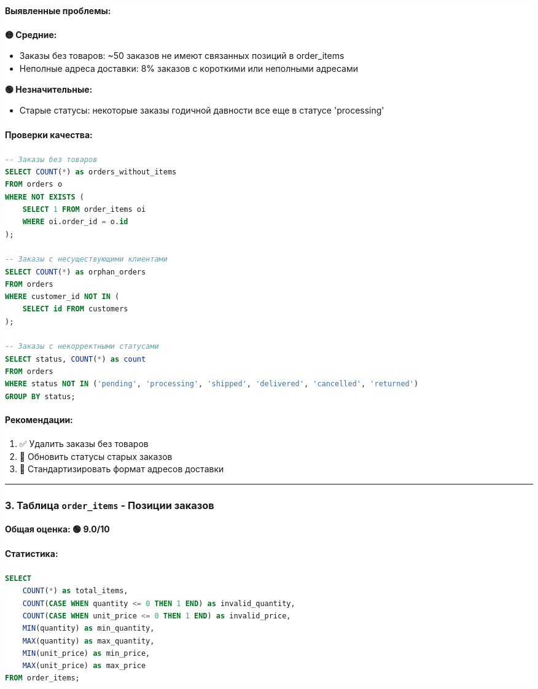 #### Выявленные проблемы:

**🟡 Средние:**

- Заказы без товаров: ~50 заказов не имеют связанных позиций в order_items
- Неполные адреса доставки: 8% заказов с короткими или неполными адресами

**🟢 Незначительные:**

- Старые статусы: некоторые заказы годичной давности все еще в статусе 'processing'

#### Проверки качества:

```sql
-- Заказы без товаров
SELECT COUNT(*) as orders_without_items
FROM orders o
WHERE NOT EXISTS (
    SELECT 1 FROM order_items oi
    WHERE oi.order_id = o.id
);

-- Заказы с несуществующими клиентами
SELECT COUNT(*) as orphan_orders
FROM orders
WHERE customer_id NOT IN (
    SELECT id FROM customers
);

-- Заказы с некорректными статусами
SELECT status, COUNT(*) as count
FROM orders
WHERE status NOT IN ('pending', 'processing', 'shipped', 'delivered', 'cancelled', 'returned')
GROUP BY status;
```

#### Рекомендации:

1. ✅ Удалить заказы без товаров
2. 🔄 Обновить статусы старых заказов
3. 📍 Стандартизировать формат адресов доставки

---

### 3. Таблица `order_items` - Позиции заказов

**Общая оценка: 🟢 9.0/10**

#### Статистика:

```sql
SELECT
    COUNT(*) as total_items,
    COUNT(CASE WHEN quantity <= 0 THEN 1 END) as invalid_quantity,
    COUNT(CASE WHEN unit_price <= 0 THEN 1 END) as invalid_price,
    MIN(quantity) as min_quantity,
    MAX(quantity) as max_quantity,
    MIN(unit_price) as min_price,
    MAX(unit_price) as max_price
FROM order_items;
```
